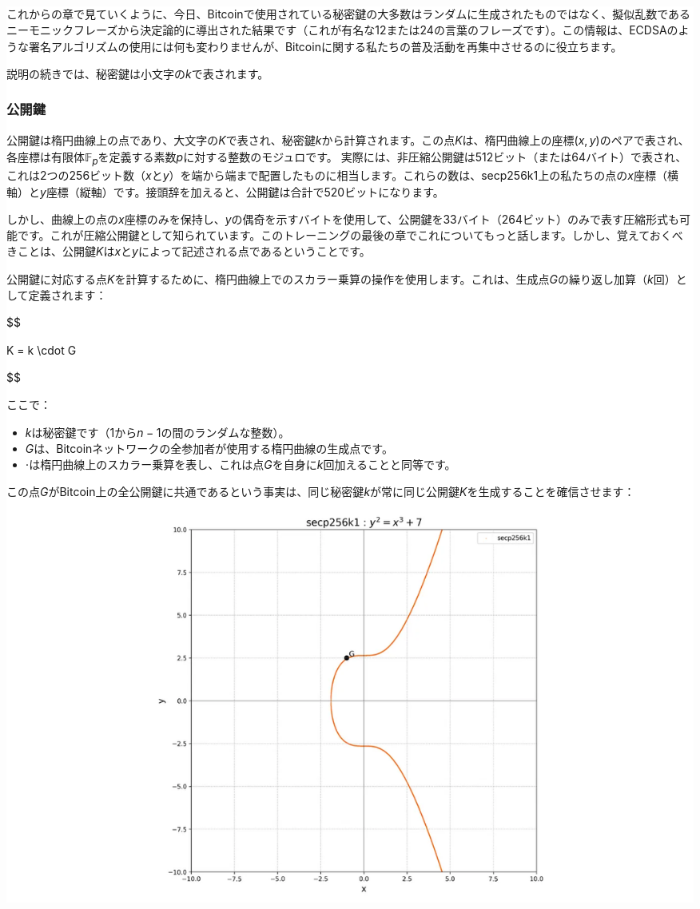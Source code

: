 これからの章で見ていくように、今日、Bitcoinで使用されている秘密鍵の大多数はランダムに生成されたものではなく、擬似乱数であるニーモニックフレーズから決定論的に導出された結果です（これが有名な12または24の言葉のフレーズです）。この情報は、ECDSAのような署名アルゴリズムの使用には何も変わりませんが、Bitcoinに関する私たちの普及活動を再集中させるのに役立ちます。

説明の続きでは、秘密鍵は小文字の$k$で表されます。

### 公開鍵
公開鍵は楕円曲線上の点であり、大文字の$K$で表され、秘密鍵$k$から計算されます。この点$K$は、楕円曲線上の座標$(x, y)$のペアで表され、各座標は有限体$\mathbb{F}_p$を定義する素数$p$に対する整数のモジュロです。
実際には、非圧縮公開鍵は512ビット（または64バイト）で表され、これは2つの256ビット数（$x$と$y$）を端から端まで配置したものに相当します。これらの数は、secp256k1上の私たちの点の$x$座標（横軸）と$y$座標（縦軸）です。接頭辞を加えると、公開鍵は合計で520ビットになります。

しかし、曲線上の点の$x$座標のみを保持し、$y$の偶奇を示すバイトを使用して、公開鍵を33バイト（264ビット）のみで表す圧縮形式も可能です。これが圧縮公開鍵として知られています。このトレーニングの最後の章でこれについてもっと話します。しかし、覚えておくべきことは、公開鍵$K$は$x$と$y$によって記述される点であるということです。

公開鍵に対応する点$K$を計算するために、楕円曲線上でのスカラー乗算の操作を使用します。これは、生成点$G$の繰り返し加算（$k$回）として定義されます：


$$

K = k \cdot G

$$

ここで：
- $k$は秘密鍵です（$1$から$n-1$の間のランダムな整数）。
- $G$は、Bitcoinネットワークの全参加者が使用する楕円曲線の生成点です。
- $\cdot$は楕円曲線上のスカラー乗算を表し、これは点$G$を自身に$k$回加えることと同等です。

この点$G$がBitcoin上の全公開鍵に共通であるという事実は、同じ秘密鍵$k$が常に同じ公開鍵$K$を生成することを確信させます：

![CYP201](assets/fr/017.webp)
